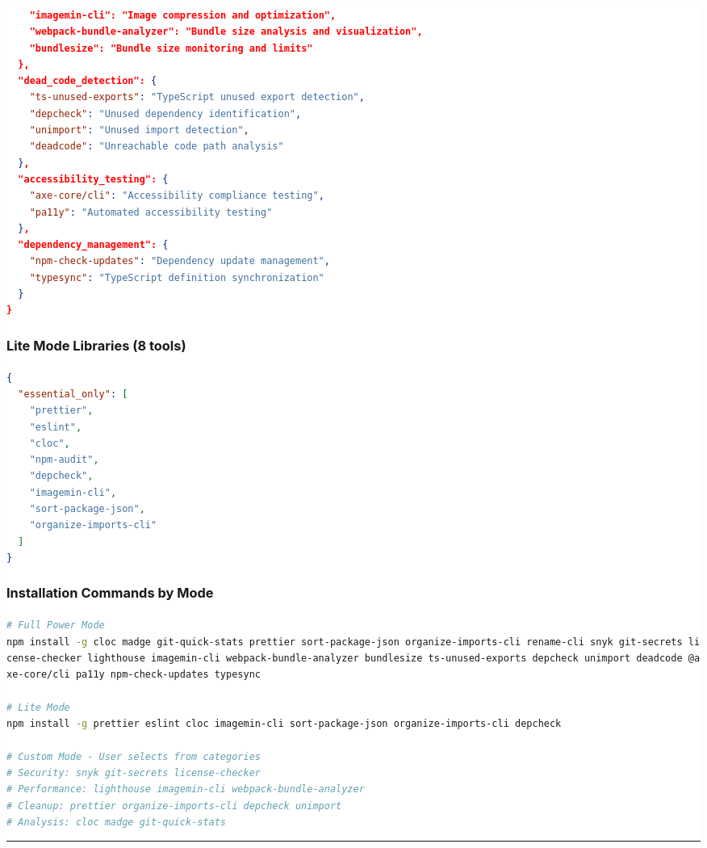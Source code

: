```json
    "imagemin-cli": "Image compression and optimization",
    "webpack-bundle-analyzer": "Bundle size analysis and visualization",
    "bundlesize": "Bundle size monitoring and limits"
  },
  "dead_code_detection": {
    "ts-unused-exports": "TypeScript unused export detection",
    "depcheck": "Unused dependency identification",
    "unimport": "Unused import detection",
    "deadcode": "Unreachable code path analysis"
  },
  "accessibility_testing": {
    "axe-core/cli": "Accessibility compliance testing",
    "pa11y": "Automated accessibility testing"
  },
  "dependency_management": {
    "npm-check-updates": "Dependency update management",
    "typesync": "TypeScript definition synchronization"
  }
}
```

### Lite Mode Libraries (8 tools)
```json
{
  "essential_only": [
    "prettier",
    "eslint", 
    "cloc",
    "npm-audit",
    "depcheck",
    "imagemin-cli",
    "sort-package-json",
    "organize-imports-cli"
  ]
}
```

### Installation Commands by Mode
```bash
# Full Power Mode
npm install -g cloc madge git-quick-stats prettier sort-package-json organize-imports-cli rename-cli snyk git-secrets license-checker lighthouse imagemin-cli webpack-bundle-analyzer bundlesize ts-unused-exports depcheck unimport deadcode @axe-core/cli pa11y npm-check-updates typesync

# Lite Mode  
npm install -g prettier eslint cloc imagemin-cli sort-package-json organize-imports-cli depcheck

# Custom Mode - User selects from categories
# Security: snyk git-secrets license-checker
# Performance: lighthouse imagemin-cli webpack-bundle-analyzer
# Cleanup: prettier organize-imports-cli depcheck unimport
# Analysis: cloc madge git-quick-stats
```

---